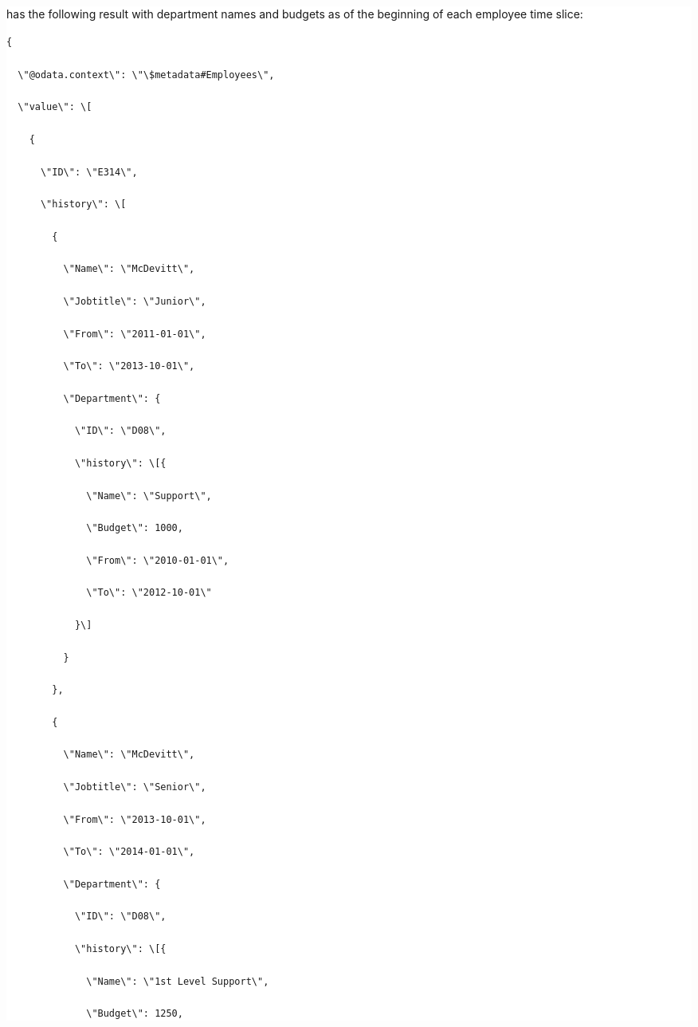 has the following result with department names and budgets as of the
beginning of each employee time slice:
```
{

  \"@odata.context\": \"\$metadata#Employees\",

  \"value\": \[

    {

      \"ID\": \"E314\",

      \"history\": \[

        {

          \"Name\": \"McDevitt\",

          \"Jobtitle\": \"Junior\",

          \"From\": \"2011-01-01\",

          \"To\": \"2013-10-01\",

          \"Department\": {

            \"ID\": \"D08\",

            \"history\": \[{

              \"Name\": \"Support\",

              \"Budget\": 1000,

              \"From\": \"2010-01-01\",

              \"To\": \"2012-10-01\"

            }\]

          }

        },

        {

          \"Name\": \"McDevitt\",

          \"Jobtitle\": \"Senior\",

          \"From\": \"2013-10-01\",

          \"To\": \"2014-01-01\",

          \"Department\": {

            \"ID\": \"D08\",

            \"history\": \[{

              \"Name\": \"1st Level Support\",

              \"Budget\": 1250,
```